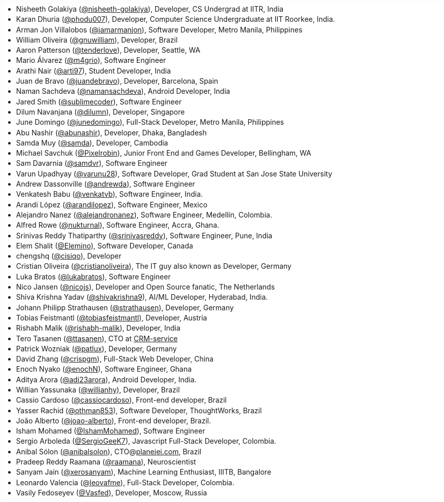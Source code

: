- Nisheeth Golakiya ([@nisheeth-golakiya](https://github.com/nisheeth-golakiya)), Developer, CS Undergrad at IITR, India
- Karan Dhuria ([@phodu007](https://github.com/phodu007)), Developer, Computer Science Undergraduate at IIT Roorkee, India.
- Arman Jon Villalobos ([@iamarmanjon](https://github.com/iamarmanjon)), Software Developer, Metro Manila, Philippines
- William Oliveira ([@gnuwilliam](https://github.com/gnuwilliam)), Developer, Brazil
- Aaron Patterson ([@tenderlove](https://github.com/tenderlove)), Developer, Seattle, WA
- Mario Álvarez ([@m4grio](https://github.com/m4grio)), Software Engineer
- Arathi Nair ([@arti97](https://github.com/arti97)), Student Developer, India
- Juan de Bravo ([@juandebravo](https://github.com/juandebravo)), Developer, Barcelona, Spain
- Naman Sachdeva ([@namansachdeva](https://github.com/namansachdeva)), Android Developer, India
- Jared Smith ([@sublimecoder](https://github.com/sublimecoder)), Software Engineer
- Dilum Navanjana ([@dilumn](https://github.com/dilumn)), Developer, Singapore
- June Domingo ([@junedomingo](https://github.com/junedomingo)), Full-Stack Developer, Metro Manila, Philippines
- Abu Nashir ([@abunashir](https://github.com/abunashir)), Developer, Dhaka, Bangladesh
- Samda Muy ([@samda](https://github.com/Samda)), Developer, Cambodia
- Michael Savchuk ([@Pixelrobin](https://github.com/Pixelrobin)), Junior Front End and Games Developer, Bellingham, WA
- Sam Davarnia  ([@samdvr](https://github.com/samdvr)), Software Engineer
- Varun Upadhyay ([@varunu28](https://github.com/varunu28)), Software Developer, Grad Student at San Jose State University
- Andrew Dassonville ([@andrewda](https://github.com/andrewda)), Software Engineer
- Venkatesh Babu ([@venkatvb](https://github.com/venkatvb)), Software Engineer, India.
- Arandi López ([@arandilopez](https://github.com/arandilopez)), Software Engineer, Mexico
- Alejandro Nanez ([@alejandronanez](https://github.com/alejandronanez)), Software Engineer, Medellín, Colombia.
- Alfred Rowe ([@nukturnal](https://github.com/nukturnal)), Software Engineer, Accra, Ghana.
- Srinivas Reddy Thatiparthy ([@srinivasreddy](https://github.com/srinivasreddy)), Software Engineer, Pune, India
- Elem Shalit ([@Elemino](https://github.com/Elemino)), Software Developer, Canada
- chengshq ([@cisiqo](https://github.com/cisiqo)), Developer
- Cristian Oliveira ([@cristianoliveira](https://github.com/cristianoliveira)), The IT guy also known as Developer, Germany
- Luka Bratos ([@lukabratos](https://github.com/lukabratos)), Software Engineer
- Nico Jansen ([@nicojs](https://github.com/nicojs)), Developer and Open Source fanatic, The Netherlands
- Shiva Krishna Yadav ([@shivakrishna9](https://github.com/shivakrishna9)), AI/ML Developer, Hyderabad, India.
- Johann Philipp Strathausen ([@strathausen](https://github.com/strathausen)), Developer, Germany
- Tobias Feistmantl ([@tobiasfeistmantl](https://github.com/tobiasfeistmantl)), Developer, Austria
- Rishabh Malik ([@rishabh-malik](https://github.com/rishabh-malik)), Developer, India
- Tero Tasanen ([@ttasanen](https://github.com/ttasanen)), CTO at [CRM-service](https://crm-service.fi/)
- Patrick Wozniak ([@patlux](https://github.com/patlux)), Developer, Germany
- David Zhang ([@crispgm](https://github.com/crispgm)), Full-Stack Web Developer, China
- Enoch Nyako ([@enochN](https://github.com/enochN)), Software Engineer, Ghana
- Aditya Arora ([@adi23arora](https://github.com/adi23arora)), Android Developer, India.
- Willian Yassunaka ([@willianhy](https://github.com/willianhy)), Developer, Brazil
- Cassio Cardoso ([@cassiocardoso](https://github.com/cassiocardoso)), Front-end developer, Brazil
- Yasser Rachid ([@othman853](https://github.com/othman853)), Software Developer, ThoughtWorks, Brazil
- João Alberto ([@joao-alberto](https://github.com/joao-alberto)), Front-end developer, Brazil.
- Isham Mohamed ([@IshamMohamed](https://github.com/IshamMohamed/)), Software Engineer
- Sergio Arboleda ([@SergioGeeK7](https://github.com/sergiogeek7)), Javascript Full-Stack Developer, Colombia.
- Anibal Sólon ([@anibalsolon](https://github.com/anibalsolon)), CTO@[planejei.com](https://planejei.com/), Brazil
- Pradeep Reddy Raamana ([@raamana](https://github.com/raamana)), Neuroscientist
- Sanyam Jain ([@xerosanyam](https://github.com/xerosanyam)), Machine Learning Enthusiast, IIITB, Bangalore
- Leonardo Valencia ([@leovafme](https://github.com/leovafme)), Full-Stack Developer, Colombia.
- Vasily Fedoseyev ([@Vasfed](https://github.com/Vasfed)), Developer, Moscow, Russia